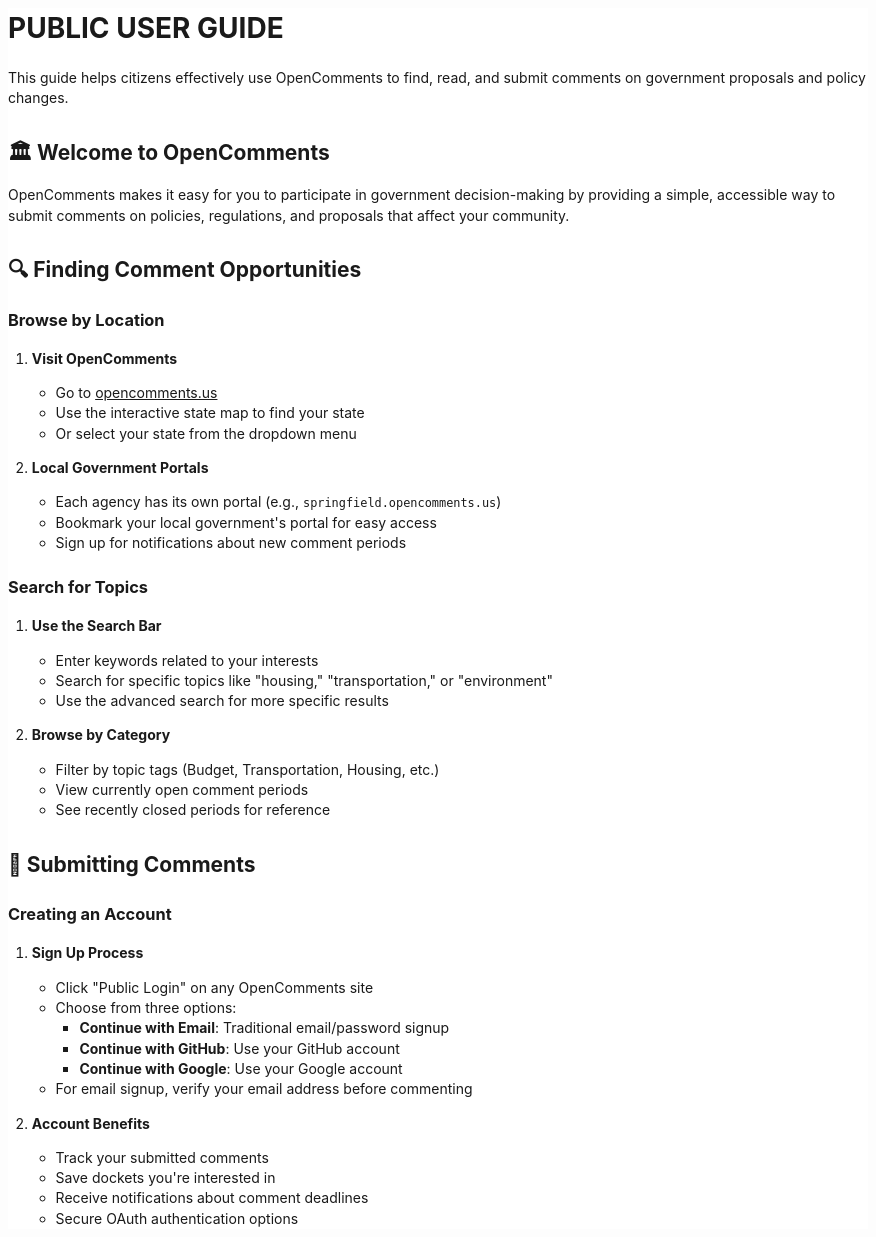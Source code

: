 # PUBLIC USER GUIDE

This guide helps citizens effectively use OpenComments to find, read, and submit comments on government proposals and policy changes.

## 🏛️ Welcome to OpenComments

OpenComments makes it easy for you to participate in government decision-making by providing a simple, accessible way to submit comments on policies, regulations, and proposals that affect your community.

## 🔍 Finding Comment Opportunities

### Browse by Location

1. **Visit OpenComments**
   - Go to [opencomments.us](https://opencomments.us)
   - Use the interactive state map to find your state
   - Or select your state from the dropdown menu

2. **Local Government Portals**
   - Each agency has its own portal (e.g., `springfield.opencomments.us`)
   - Bookmark your local government's portal for easy access
   - Sign up for notifications about new comment periods

### Search for Topics

1. **Use the Search Bar**
   - Enter keywords related to your interests
   - Search for specific topics like "housing," "transportation," or "environment"
   - Use the advanced search for more specific results

2. **Browse by Category**
   - Filter by topic tags (Budget, Transportation, Housing, etc.)
   - View currently open comment periods
   - See recently closed periods for reference

## 📝 Submitting Comments

### Creating an Account

1. **Sign Up Process**
   - Click "Public Login" on any OpenComments site
   - Choose from three options:
     - **Continue with Email**: Traditional email/password signup
     - **Continue with GitHub**: Use your GitHub account
     - **Continue with Google**: Use your Google account
   - For email signup, verify your email address before commenting

2. **Account Benefits**
   - Track your submitted comments
   - Save dockets you're interested in
   - Receive notifications about comment deadlines
   - Secure OAuth authentication options
